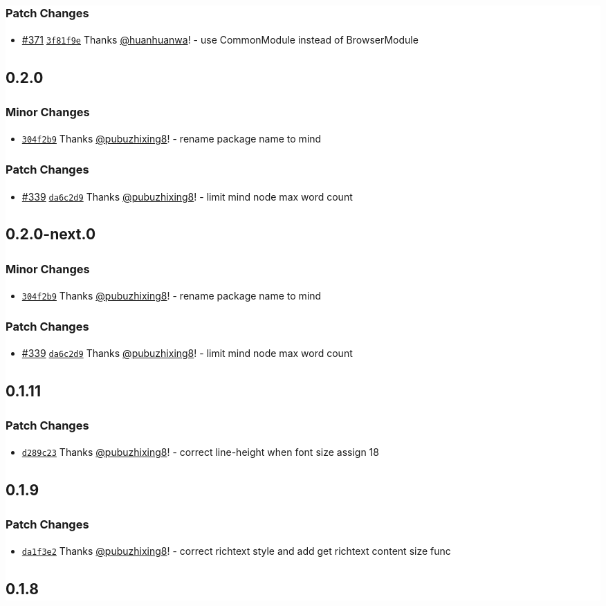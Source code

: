 ### Patch Changes

-   [#371](https://github.com/worktile/plait/pull/371) [`3f81f9e`](https://github.com/worktile/plait/commit/3f81f9e3bc16e8465994011e7fd4c18493279298) Thanks [@huanhuanwa](https://github.com/huanhuanwa)! - use CommonModule instead of BrowserModule

## 0.2.0

### Minor Changes

-   [`304f2b9`](https://github.com/worktile/plait/commit/304f2b9a613266e5f73b4d3b3403f6ad7aa1b9a2) Thanks [@pubuzhixing8](https://github.com/pubuzhixing8)! - rename package name to mind

### Patch Changes

-   [#339](https://github.com/worktile/plait/pull/339) [`da6c2d9`](https://github.com/worktile/plait/commit/da6c2d953cd64b5e9fd67bd7615e4524e82658b6) Thanks [@pubuzhixing8](https://github.com/pubuzhixing8)! - limit mind node max word count

## 0.2.0-next.0

### Minor Changes

-   [`304f2b9`](https://github.com/worktile/plait/commit/304f2b9a613266e5f73b4d3b3403f6ad7aa1b9a2) Thanks [@pubuzhixing8](https://github.com/pubuzhixing8)! - rename package name to mind

### Patch Changes

-   [#339](https://github.com/worktile/plait/pull/339) [`da6c2d9`](https://github.com/worktile/plait/commit/da6c2d953cd64b5e9fd67bd7615e4524e82658b6) Thanks [@pubuzhixing8](https://github.com/pubuzhixing8)! - limit mind node max word count

## 0.1.11

### Patch Changes

-   [`d289c23`](https://github.com/worktile/plait/commit/d289c2358c4cd0bb093790d9f663e8043fce759b) Thanks [@pubuzhixing8](https://github.com/pubuzhixing8)! - correct line-height when font size assign 18

## 0.1.9

### Patch Changes

-   [`da1f3e2`](https://github.com/worktile/plait/commit/da1f3e2c2a28050f79f464fc62cd8b7ede9cca0a) Thanks [@pubuzhixing8](https://github.com/pubuzhixing8)! - correct richtext style and add get richtext content size func

## 0.1.8
